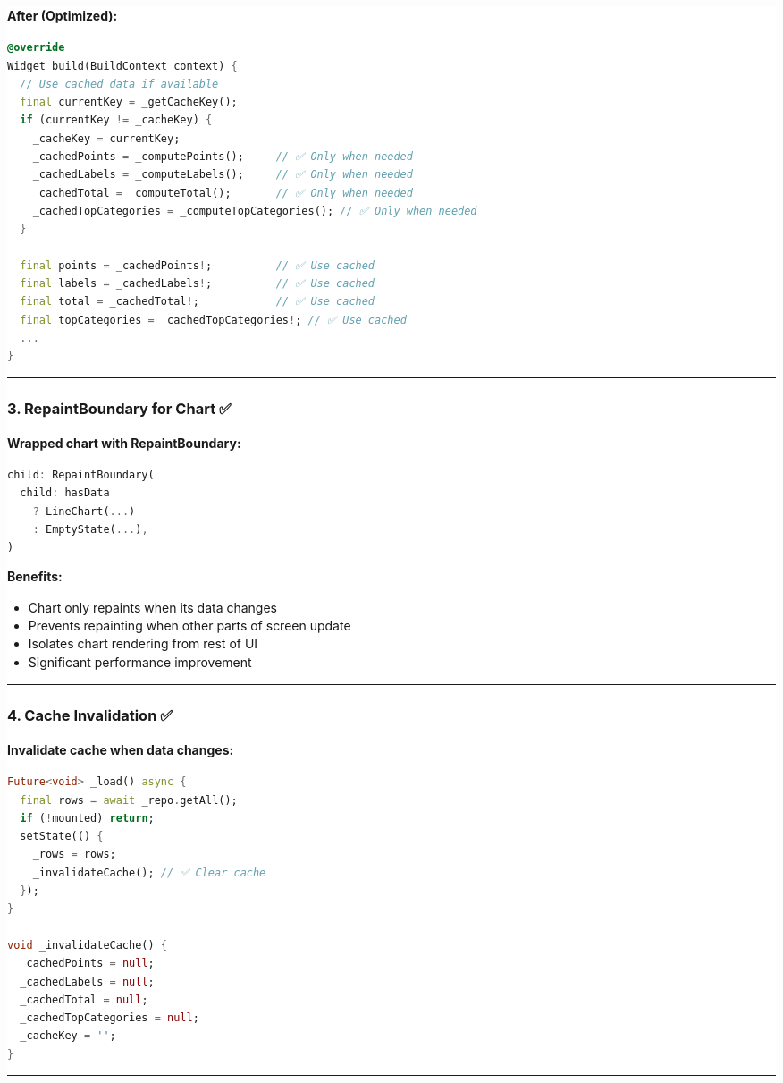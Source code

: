 **After (Optimized):**
```dart
@override
Widget build(BuildContext context) {
  // Use cached data if available
  final currentKey = _getCacheKey();
  if (currentKey != _cacheKey) {
    _cacheKey = currentKey;
    _cachedPoints = _computePoints();     // ✅ Only when needed
    _cachedLabels = _computeLabels();     // ✅ Only when needed
    _cachedTotal = _computeTotal();       // ✅ Only when needed
    _cachedTopCategories = _computeTopCategories(); // ✅ Only when needed
  }
  
  final points = _cachedPoints!;          // ✅ Use cached
  final labels = _cachedLabels!;          // ✅ Use cached
  final total = _cachedTotal!;            // ✅ Use cached
  final topCategories = _cachedTopCategories!; // ✅ Use cached
  ...
}
```

---

### **3. RepaintBoundary for Chart** ✅

**Wrapped chart with RepaintBoundary:**
```dart
child: RepaintBoundary(
  child: hasData
    ? LineChart(...)
    : EmptyState(...),
)
```

**Benefits:**
- Chart only repaints when its data changes
- Prevents repainting when other parts of screen update
- Isolates chart rendering from rest of UI
- Significant performance improvement

---

### **4. Cache Invalidation** ✅

**Invalidate cache when data changes:**
```dart
Future<void> _load() async {
  final rows = await _repo.getAll();
  if (!mounted) return;
  setState(() {
    _rows = rows;
    _invalidateCache(); // ✅ Clear cache
  });
}

void _invalidateCache() {
  _cachedPoints = null;
  _cachedLabels = null;
  _cachedTotal = null;
  _cachedTopCategories = null;
  _cacheKey = '';
}
```

---
